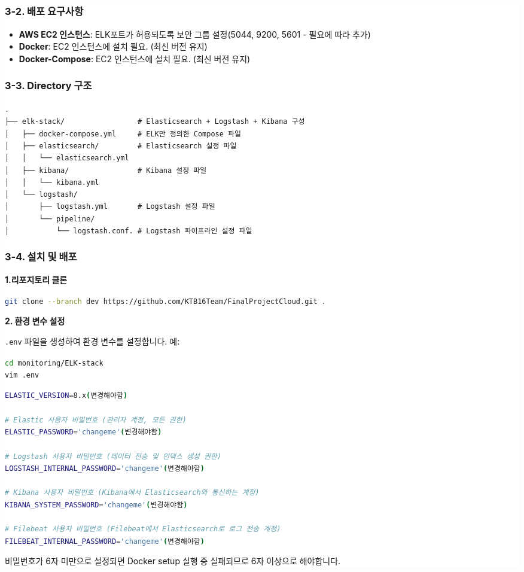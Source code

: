 ### 3-2. 배포 요구사항

- **AWS EC2 인스턴스**: ELK포트가 허용되도록 보안 그룹 설정(5044, 9200, 5601 - 필요에 따라 추가)
- **Docker**: EC2 인스턴스에 설치 필요. (최신 버전 유지)
- **Docker-Compose**: EC2 인스턴스에 설치 필요. (최신 버전 유지)

  
### 3-3. Directory 구조

```
.
├── elk-stack/                 # Elasticsearch + Logstash + Kibana 구성
│   ├── docker-compose.yml     # ELK만 정의한 Compose 파일
│   ├── elasticsearch/         # Elasticsearch 설정 파일
│   │   └── elasticsearch.yml
│   ├── kibana/                # Kibana 설정 파일
│   │   └── kibana.yml
│   └── logstash/              
│       ├── logstash.yml       # Logstash 설정 파일
│       └── pipeline/
│           └── logstash.conf. # Logstash 파이프라인 설정 파일
```

### 3-4. 설치 및 배포

**1.리포지토리 클론**

```bash
git clone --branch dev https://github.com/KTB16Team/FinalProjectCloud.git .
```

**2. 환경 변수 설정**

`.env` 파일을 생성하여 환경 변수를 설정합니다. 예:

```bash
cd monitoring/ELK-stack
vim .env
```

```bash
ELASTIC_VERSION=8.x(변경해야함)

# Elastic 사용자 비밀번호 (관리자 계정, 모든 권한)
ELASTIC_PASSWORD='changeme'(변경해야함)

# Logstash 사용자 비밀번호 (데이터 전송 및 인덱스 생성 권한)
LOGSTASH_INTERNAL_PASSWORD='changeme'(변경해야함)

# Kibana 사용자 비밀번호 (Kibana에서 Elasticsearch와 통신하는 계정)
KIBANA_SYSTEM_PASSWORD='changeme'(변경해야함)

# Filebeat 사용자 비밀번호 (Filebeat에서 Elasticsearch로 로그 전송 계정)
FILEBEAT_INTERNAL_PASSWORD='changeme'(변경해야함)
```
비밀번호가 6자 미만으로 설정되면 Docker setup 실행 중 실패되므로 6자 이상으로 해야합니다.
